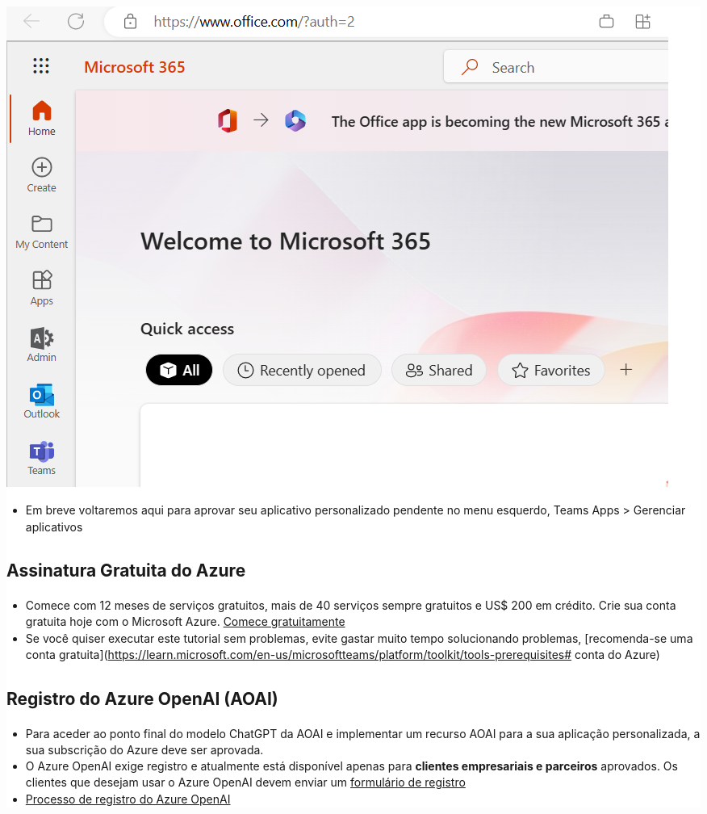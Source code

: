 ![m365admin](https://github.com/STI-CNI/CHAT-TEAMS/blob/main/screenshots/teamsgpt-join365devpng1.png)
- Em breve voltaremos aqui para aprovar seu aplicativo personalizado pendente no menu esquerdo, Teams Apps > Gerenciar aplicativos
  
## Assinatura Gratuita do Azure
- Comece com 12 meses de serviços gratuitos, mais de 40 serviços sempre gratuitos e US$ 200 em crédito. Crie sua conta gratuita hoje com o Microsoft Azure. [Comece gratuitamente](https://azure.microsoft.com/en-us/free/)
- Se você quiser executar este tutorial sem problemas, evite gastar muito tempo solucionando problemas, [recomenda-se uma conta gratuita](https://learn.microsoft.com/en-us/microsoftteams/platform/toolkit/tools-prerequisites# conta do Azure)

## Registro do Azure OpenAI (AOAI)
- Para aceder ao ponto final do modelo ChatGPT da AOAI e implementar um recurso AOAI para a sua aplicação personalizada, a sua subscrição do Azure deve ser aprovada.
- O Azure OpenAI exige registro e atualmente está disponível apenas para **clientes empresariais e parceiros** aprovados. Os clientes que desejam usar o Azure OpenAI devem enviar um [formulário de registro](https://aka.ms/oai/access)
- [Processo de registro do Azure OpenAI](https://learn.microsoft.com/en-us/legal/cognitive-services/openai/limited-access#registration-process)
